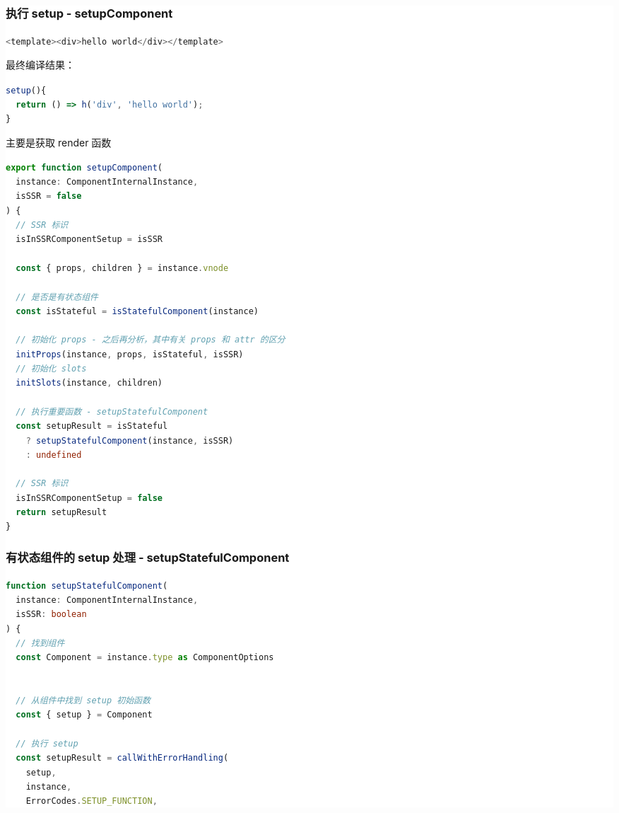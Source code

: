 ### 执行 setup - setupComponent


```js
<template><div>hello world</div></template>
```

最终编译结果：

```js
setup(){
  return () => h('div', 'hello world');
}

```

主要是获取 render 函数


```ts
export function setupComponent(
  instance: ComponentInternalInstance,
  isSSR = false
) {
  // SSR 标识
  isInSSRComponentSetup = isSSR

  const { props, children } = instance.vnode

  // 是否是有状态组件
  const isStateful = isStatefulComponent(instance)

  // 初始化 props - 之后再分析，其中有关 props 和 attr 的区分
  initProps(instance, props, isStateful, isSSR)
  // 初始化 slots
  initSlots(instance, children)

  // 执行重要函数 - setupStatefulComponent
  const setupResult = isStateful
    ? setupStatefulComponent(instance, isSSR)
    : undefined
  
  // SSR 标识
  isInSSRComponentSetup = false
  return setupResult
}
```


### 有状态组件的 setup 处理 - setupStatefulComponent

```ts
function setupStatefulComponent(
  instance: ComponentInternalInstance,
  isSSR: boolean
) {
  // 找到组件
  const Component = instance.type as ComponentOptions


  // 从组件中找到 setup 初始函数
  const { setup } = Component

  // 执行 setup
  const setupResult = callWithErrorHandling(
    setup,
    instance,
    ErrorCodes.SETUP_FUNCTION,
```